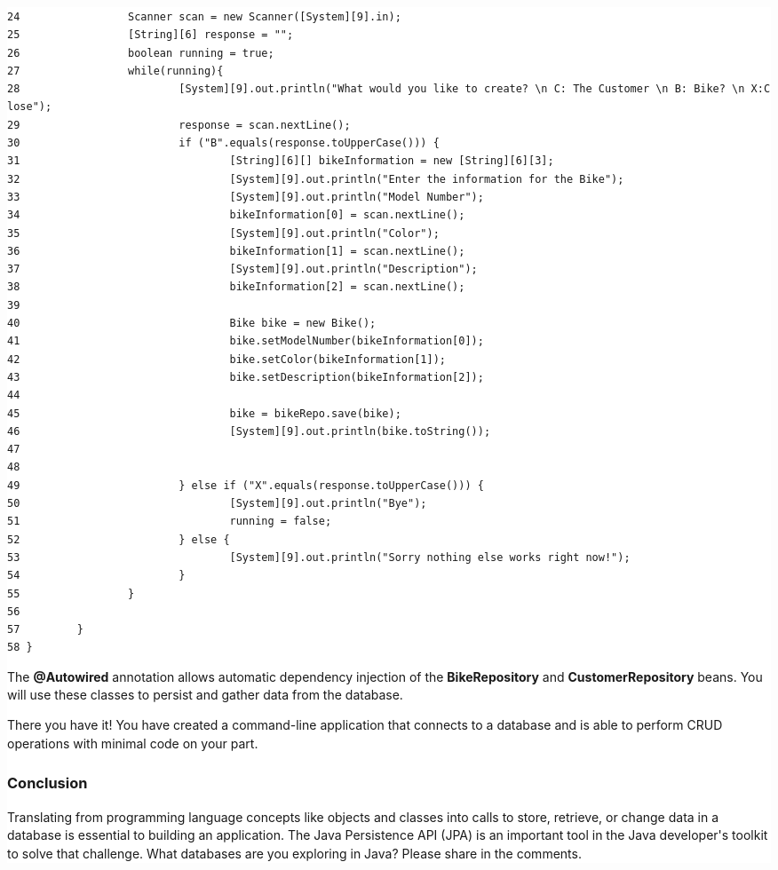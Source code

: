 ```
24                 Scanner scan = new Scanner([System][9].in);
25                 [String][6] response = "";
26                 boolean running = true;
27                 while(running){
28                         [System][9].out.println("What would you like to create? \n C: The Customer \n B: Bike? \n X:Close");
29                         response = scan.nextLine();
30                         if ("B".equals(response.toUpperCase())) {
31                                 [String][6][] bikeInformation = new [String][6][3];
32                                 [System][9].out.println("Enter the information for the Bike");
33                                 [System][9].out.println("Model Number");
34                                 bikeInformation[0] = scan.nextLine();
35                                 [System][9].out.println("Color");
36                                 bikeInformation[1] = scan.nextLine();
37                                 [System][9].out.println("Description");
38                                 bikeInformation[2] = scan.nextLine();
39 
40                                 Bike bike = new Bike();
41                                 bike.setModelNumber(bikeInformation[0]);
42                                 bike.setColor(bikeInformation[1]);
43                                 bike.setDescription(bikeInformation[2]);
44 
45                                 bike = bikeRepo.save(bike);
46                                 [System][9].out.println(bike.toString());
47 
48 
49                         } else if ("X".equals(response.toUpperCase())) {
50                                 [System][9].out.println("Bye");
51                                 running = false;
52                         } else {
53                                 [System][9].out.println("Sorry nothing else works right now!");
54                         }
55                 }
56                 
57         }
58 }
```

The **@Autowired** annotation allows automatic dependency injection of the **BikeRepository** and **CustomerRepository** beans. You will use these classes to persist and gather data from the database.

There you have it! You have created a command-line application that connects to a database and is able to perform CRUD operations with minimal code on your part.

### Conclusion

Translating from programming language concepts like objects and classes into calls to store, retrieve, or change data in a database is essential to building an application. The Java Persistence API (JPA) is an important tool in the Java developer's toolkit to solve that challenge. What databases are you exploring in Java? Please share in the comments.


[#]: collector: (lujun9972)
[#]: translator: ( )
[#]: reviewer: ( )
[#]: publisher: ( )
[#]: url: ( )
[#]: subject: (Using the Java Persistence API)
[#]: via: (https://opensource.com/article/19/10/using-java-persistence-api)
[#]: author: (Stephon Brown https://opensource.com/users/stephb)
[a]: https://opensource.com/users/stephb
[b]: https://github.com/lujun9972
[1]: https://opensource.com/sites/default/files/styles/image-full-size/public/lead-images/java-coffee-beans.jpg?itok=3hkjX5We (Coffee beans)
[2]: https://www.techrepublic.com/article/mongodb-ceo-tells-hard-truths-about-commercial-open-source/
[3]: https://github.com/StephonBrown/SpringMongoJava
[4]: https://openjdk.java.net/projects/jdk/11/
[5]: https://start.spring.io/
[6]: http://www.google.com/search?hl=en&q=allinurl%3Adocs.oracle.com+javase+docs+api+string
[7]: https://hub.docker.com/_/mongo
[8]: http://www.google.com/search?hl=en&q=allinurl%3Adocs.oracle.com+javase+docs+api+exception
[9]: http://www.google.com/search?hl=en&q=allinurl%3Adocs.oracle.com+javase+docs+api+system